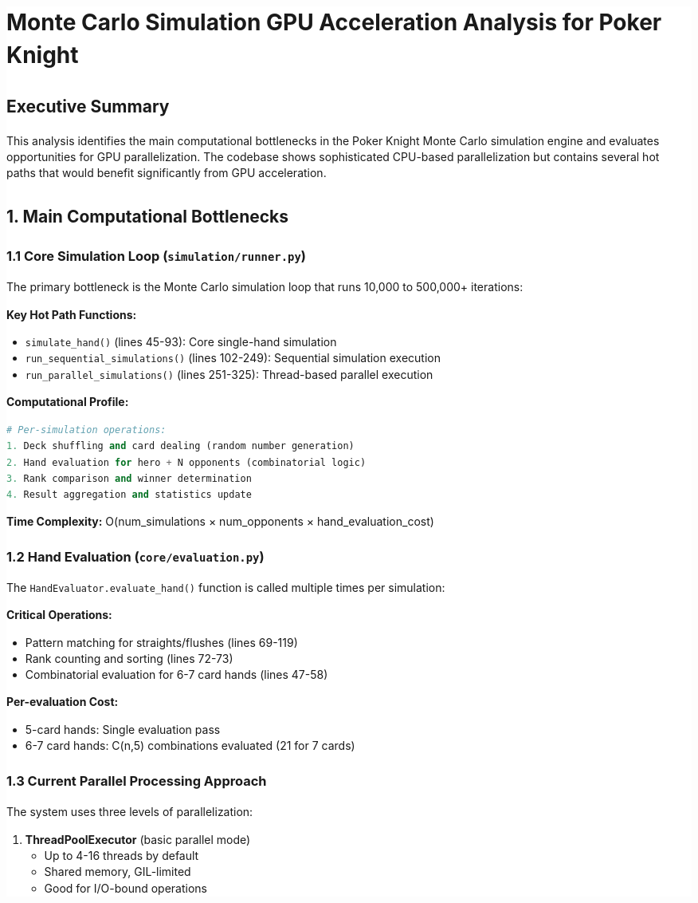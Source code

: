# Monte Carlo Simulation GPU Acceleration Analysis for Poker Knight

## Executive Summary

This analysis identifies the main computational bottlenecks in the Poker Knight Monte Carlo simulation engine and evaluates opportunities for GPU parallelization. The codebase shows sophisticated CPU-based parallelization but contains several hot paths that would benefit significantly from GPU acceleration.

## 1. Main Computational Bottlenecks

### 1.1 Core Simulation Loop (`simulation/runner.py`)

The primary bottleneck is the Monte Carlo simulation loop that runs 10,000 to 500,000+ iterations:

**Key Hot Path Functions:**
- `simulate_hand()` (lines 45-93): Core single-hand simulation
- `run_sequential_simulations()` (lines 102-249): Sequential simulation execution
- `run_parallel_simulations()` (lines 251-325): Thread-based parallel execution

**Computational Profile:**
```python
# Per-simulation operations:
1. Deck shuffling and card dealing (random number generation)
2. Hand evaluation for hero + N opponents (combinatorial logic)
3. Rank comparison and winner determination
4. Result aggregation and statistics update
```

**Time Complexity:** O(num_simulations × num_opponents × hand_evaluation_cost)

### 1.2 Hand Evaluation (`core/evaluation.py`)

The `HandEvaluator.evaluate_hand()` function is called multiple times per simulation:

**Critical Operations:**
- Pattern matching for straights/flushes (lines 69-119)
- Rank counting and sorting (lines 72-73)
- Combinatorial evaluation for 6-7 card hands (lines 47-58)

**Per-evaluation Cost:**
- 5-card hands: Single evaluation pass
- 6-7 card hands: C(n,5) combinations evaluated (21 for 7 cards)

### 1.3 Current Parallel Processing Approach

The system uses three levels of parallelization:

1. **ThreadPoolExecutor** (basic parallel mode)
   - Up to 4-16 threads by default
   - Shared memory, GIL-limited
   - Good for I/O-bound operations
